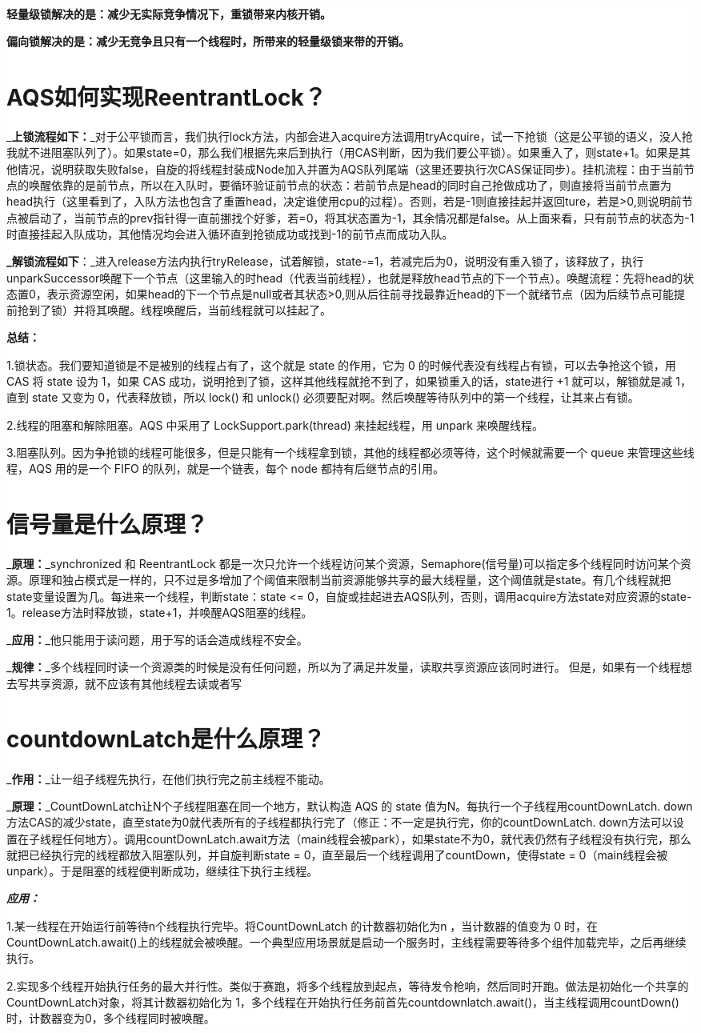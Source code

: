**轻量级锁解决的是：减少无实际竞争情况下，重锁带来内核开销。**

**偏向锁解决的是：减少无竞争且只有一个线程时，所带来的轻量级锁来带的开销。**

# AQS如何实现ReentrantLock？

_**上锁流程如下：**_对于公平锁而言，我们执行lock方法，内部会进入acquire方法调用tryAcquire，试一下抢锁（这是公平锁的语义，没人抢我就不进阻塞队列了）。如果state=0，那么我们根据先来后到执行（用CAS判断，因为我们要公平锁）。如果重入了，则state+1。如果是其他情况，说明获取失败false，自旋的将线程封装成Node加入并置为AQS队列尾端（这里还要执行次CAS保证同步）。挂机流程：由于当前节点的唤醒依靠的是前节点，所以在入队时，要循环验证前节点的状态：若前节点是head的同时自己抢做成功了，则直接将当前节点置为head执行（这里看到了，入队方法也包含了重置head，决定谁使用cpu的过程）。否则，若是-1则直接挂起并返回ture，若是>0,则说明前节点被启动了，当前节点的prev指针得一直前挪找个好爹，若=0，将其状态置为-1，其余情况都是false。从上面来看，只有前节点的状态为-1时直接挂起入队成功，其他情况均会进入循环直到抢锁成功或找到-1的前节点而成功入队。

**_解锁流程如下**：_进入release方法内执行tryRelease，试着解锁，state-=1，若减完后为0，说明没有重入锁了，该释放了，执行unparkSuccessor唤醒下一个节点（这里输入的时head（代表当前线程），也就是释放head节点的下一个节点）。唤醒流程：先将head的状态置0，表示资源空闲，如果head的下一个节点是null或者其状态>0,则从后往前寻找最靠近head的下一个就绪节点（因为后续节点可能提前抢到了锁）并将其唤醒。线程唤醒后，当前线程就可以挂起了。

**总结：**

1.锁状态。我们要知道锁是不是被别的线程占有了，这个就是 state 的作用，它为 0 的时候代表没有线程占有锁，可以去争抢这个锁，用 CAS 将 state 设为 1，如果 CAS 成功，说明抢到了锁，这样其他线程就抢不到了，如果锁重入的话，state进行 +1 就可以，解锁就是减 1，直到 state 又变为 0，代表释放锁，所以 lock() 和 unlock() 必须要配对啊。然后唤醒等待队列中的第一个线程，让其来占有锁。

2.线程的阻塞和解除阻塞。AQS 中采用了 LockSupport.park(thread) 来挂起线程，用 unpark 来唤醒线程。

3.阻塞队列。因为争抢锁的线程可能很多，但是只能有一个线程拿到锁，其他的线程都必须等待，这个时候就需要一个 queue 来管理这些线程，AQS 用的是一个 FIFO 的队列，就是一个链表，每个 node 都持有后继节点的引用。


# 信号量是什么原理？

_**原理：**_synchronized 和 ReentrantLock 都是一次只允许一个线程访问某个资源，Semaphore(信号量)可以指定多个线程同时访问某个资源。原理和独占模式是一样的，只不过是多增加了个阈值来限制当前资源能够共享的最大线程量，这个阈值就是state。有几个线程就把state变量设置为几。每进来一个线程，判断state：state <= 0，自旋或挂起进去AQS队列，否则，调用acquire方法state对应资源的state-1。release方法时释放锁，state+1，并唤醒AQS阻塞的线程。

_**应用：**_他只能用于读问题，用于写的话会造成线程不安全。

_**规律：**_多个线程同时读一个资源类的时候是没有任何问题，所以为了满足并发量，读取共享资源应该同时进行。 但是，如果有一个线程想去写共享资源，就不应该有其他线程去读或者写

# countdownLatch是什么原理？

_**作用：**_让一组子线程先执行，在他们执行完之前主线程不能动。

_**原理：**_CountDownLatch让N个子线程阻塞在同一个地方，默认构造 AQS 的 state 值为N。每执行一个子线程用countDownLatch. down方法CAS的减少state，直至state为0就代表所有的子线程都执行完了（修正：不一定是执行完，你的countDownLatch. down方法可以设置在子线程任何地方）。调用countDownLatch.await方法（main线程会被park），如果state不为0，就代表仍然有子线程没有执行完，那么就把已经执行完的线程都放入阻塞队列，并自旋判断state = 0，直至最后一个线程调用了countDown，使得state = 0（main线程会被unpark）。于是阻塞的线程便判断成功，继续往下执行主线程。

_**应用：**_

1.某一线程在开始运行前等待n个线程执行完毕。将CountDownLatch 的计数器初始化为n ，当计数器的值变为 0 时，在CountDownLatch.await()上的线程就会被唤醒。一个典型应用场景就是启动一个服务时，主线程需要等待多个组件加载完毕，之后再继续执行。

2.实现多个线程开始执行任务的最大并行性。类似于赛跑，将多个线程放到起点，等待发令枪响，然后同时开跑。做法是初始化一个共享的CountDownLatch对象，将其计数器初始化为 1，多个线程在开始执行任务前首先countdownlatch.await()，当主线程调用countDown()时，计数器变为0，多个线程同时被唤醒。

